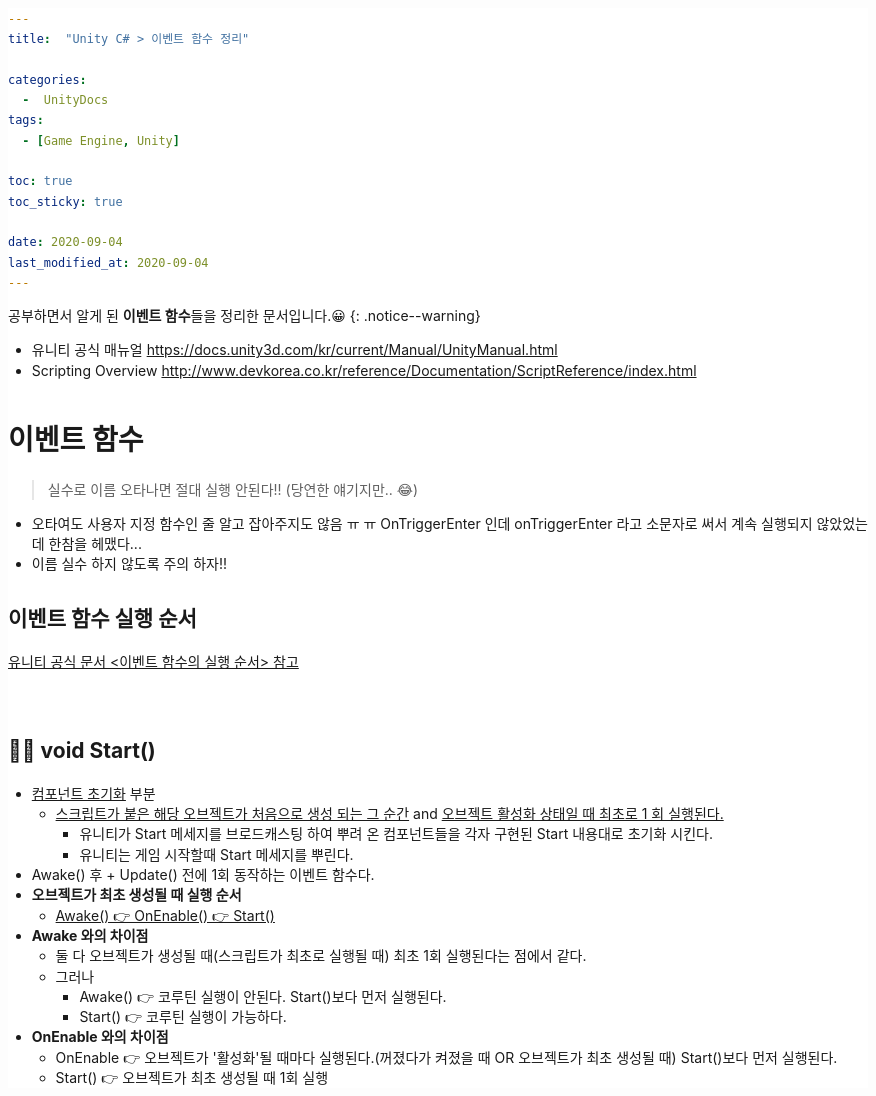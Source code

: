 ```yaml
---
title:  "Unity C# > 이벤트 함수 정리" 

categories:
  -  UnityDocs
tags:
  - [Game Engine, Unity]

toc: true
toc_sticky: true

date: 2020-09-04
last_modified_at: 2020-09-04
---
```


공부하면서 알게 된 **이벤트 함수**들을 정리한 문서입니다.😀
{: .notice--warning}

- 유니티 공식 매뉴얼 <https://docs.unity3d.com/kr/current/Manual/UnityManual.html>
- Scripting Overview <http://www.devkorea.co.kr/reference/Documentation/ScriptReference/index.html>


# 이벤트 함수

> 실수로 이름 오타나면 절대 실행 안된다!! (당연한 얘기지만.. 😂)

- 오타여도 사용자 지정 함수인 줄 알고 잡아주지도 않음 ㅠ ㅠ OnTriggerEnter 인데 onTriggerEnter 라고 소문자로 써서 계속 실행되지 않았었는데 한참을 헤맸다...
- 이름 실수 하지 않도록 주의 하자!!

## 이벤트 함수 실행 순서

[유니티 공식 문서 <이벤트 함수의 실행 순서> 참고](https://docs.unity3d.com/kr/2018.4/Manual/ExecutionOrder.html#InBetweenFrames)

<br>

## 👩‍🦰 void Start()
- <u>컴포넌트 초기화</u> 부분
  - <u>스크립트가 붙은 해당 오브젝트가 처음으로 생성 되는 그 순간</u> and <u>오브젝트 활성화 상태일 때 최초로 1 회 실행된다.</u>
    - 유니티가 Start 메세지를 브로드캐스팅 하여 뿌려 온 컴포넌트들을 각자 구현된 Start 내용대로 초기화 시킨다.
    - 유니티는 게임 시작할때 Start 메세지를 뿌린다.
- Awake() 후 + Update() 전에 1회 동작하는 이벤트 함수다.
- **오브젝트가 최초 생성될 때 실행 순서**
  - <u>Awake() 👉 OnEnable() 👉 Start()</u>
- **Awake 와의 차이점**
  - 둘 다 오브젝트가 생성될 때(스크립트가 최초로 실행될 때) 최초 1회 실행된다는 점에서 같다.
  - 그러나 
    - Awake() 👉 코루틴 실행이 안된다. Start()보다 먼저 실행된다.
    - Start() 👉 코루틴 실행이 가능하다.
- **OnEnable 와의 차이점**
  - OnEnable 👉 오브젝트가 '활성화'될 때마다 실행된다.(꺼졌다가 켜졌을 때 OR 오브젝트가 최초 생성될 때) Start()보다 먼저 실행된다.
  - Start() 👉 오브젝트가 최초 생성될 때 1회 실행
